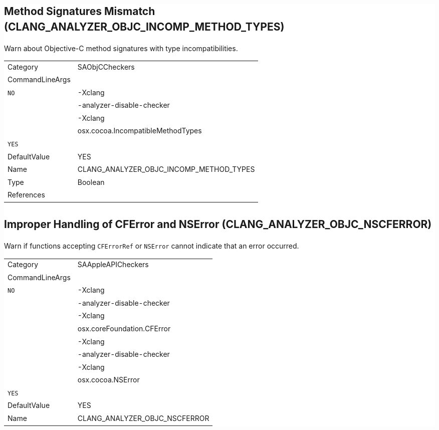 <div id="dev17d7f881e" class="Subhead">

## Method Signatures Mismatch (CLANG_ANALYZER_OBJC_INCOMP_METHOD_TYPES)

Warn about Objective-C method signatures with type incompatibilities.

</div>


|                 |                                         |
|-----------------|-----------------------------------------|
| Category        | SAObjCCheckers                          |
| CommandLineArgs |                                         |
| `NO`            | -Xclang                                 |
|                 | -analyzer-disable-checker               |
|                 | -Xclang                                 |
|                 | osx.cocoa.IncompatibleMethodTypes       |
| `YES`           |                                         |
| DefaultValue    | YES                                     |
| Name            | CLANG_ANALYZER_OBJC_INCOMP_METHOD_TYPES |
| Type            | Boolean                                 |
| References      |                                         |

<div id="deva200b5505" class="Subhead">

## Improper Handling of CFError and NSError (CLANG_ANALYZER_OBJC_NSCFERROR)

Warn if functions accepting `CFErrorRef` or `NSError` cannot indicate that an error occurred.

</div>


|                 |                               |
|-----------------|-------------------------------|
| Category        | SAAppleAPICheckers            |
| CommandLineArgs |                               |
| `NO`            | -Xclang                       |
|                 | -analyzer-disable-checker     |
|                 | -Xclang                       |
|                 | osx.coreFoundation.CFError    |
|                 | -Xclang                       |
|                 | -analyzer-disable-checker     |
|                 | -Xclang                       |
|                 | osx.cocoa.NSError             |
| `YES`           |                               |
| DefaultValue    | YES                           |
| Name            | CLANG_ANALYZER_OBJC_NSCFERROR |